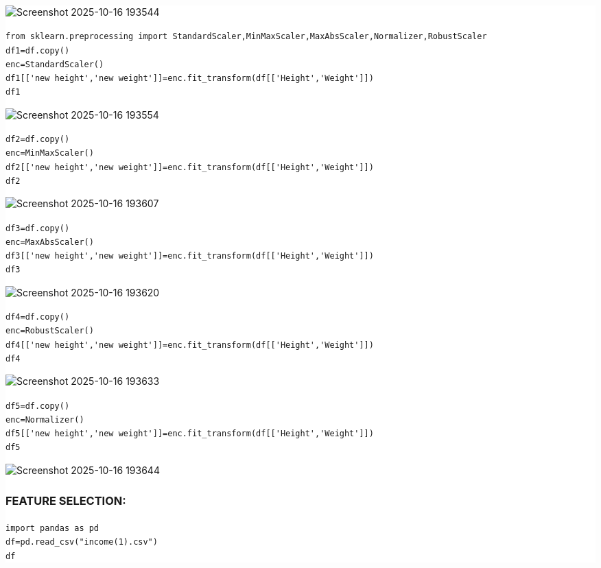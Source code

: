 <img width="411" height="510" alt="Screenshot 2025-10-16 193544" src="https://github.com/user-attachments/assets/ce90406f-9972-493e-af31-8844bb17ed72" />

```
from sklearn.preprocessing import StandardScaler,MinMaxScaler,MaxAbsScaler,Normalizer,RobustScaler
df1=df.copy()
enc=StandardScaler()
df1[['new height','new weight']]=enc.fit_transform(df[['Height','Weight']])
df1
```

<img width="566" height="525" alt="Screenshot 2025-10-16 193554" src="https://github.com/user-attachments/assets/5be987fc-ff26-4739-a387-82ab8d2866b1" />

```
df2=df.copy()
enc=MinMaxScaler()
df2[['new height','new weight']]=enc.fit_transform(df[['Height','Weight']])
df2
```

<img width="551" height="520" alt="Screenshot 2025-10-16 193607" src="https://github.com/user-attachments/assets/b63d1fde-ff61-4a0b-95f6-9a683f49cc27" />

```
df3=df.copy()
enc=MaxAbsScaler()
df3[['new height','new weight']]=enc.fit_transform(df[['Height','Weight']])
df3
```

<img width="544" height="521" alt="Screenshot 2025-10-16 193620" src="https://github.com/user-attachments/assets/a9cd8844-e1cd-47cd-8092-337e9b144426" />

```
df4=df.copy()
enc=RobustScaler()
df4[['new height','new weight']]=enc.fit_transform(df[['Height','Weight']])
df4
```

<img width="560" height="530" alt="Screenshot 2025-10-16 193633" src="https://github.com/user-attachments/assets/516fce7e-815e-4fc7-8cb8-3d3192452f4c" />

```
df5=df.copy()
enc=Normalizer()
df5[['new height','new weight']]=enc.fit_transform(df[['Height','Weight']])
df5
```

<img width="568" height="526" alt="Screenshot 2025-10-16 193644" src="https://github.com/user-attachments/assets/5cb13cec-e851-4279-8bf8-b95a43d9c023" />

### FEATURE SELECTION:

```
import pandas as pd
df=pd.read_csv("income(1).csv")
df
```
